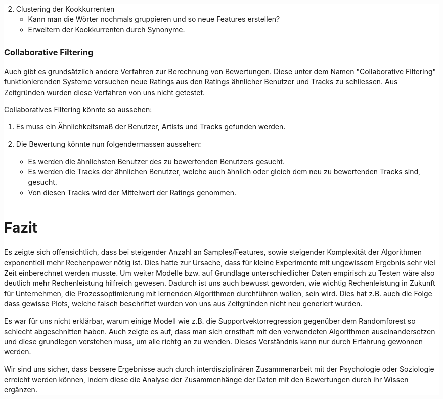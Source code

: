 2. Clustering der Kookkurrenten
    - Kann man die Wörter nochmals gruppieren und so neue Features erstellen?
    - Erweitern der Kookkurrenten durch Synonyme.

### Collaborative Filtering

Auch gibt es grundsätzlich andere Verfahren zur Berechnung von Bewertungen. Diese unter dem Namen "Collaborative Filtering" funktionierenden Systeme versuchen neue Ratings aus den Ratings ähnlicher Benutzer und Tracks zu schliessen. Aus Zeitgründen wurden diese Verfahren von uns nicht getestet.

Collaboratives Filtering könnte so aussehen:

1. Es muss ein Ähnlichkeitsmaß der Benutzer, Artists und Tracks gefunden werden.

2. Die Bewertung könnte nun folgendermassen aussehen:
    - Es werden die ähnlichsten Benutzer des zu bewertenden Benutzers gesucht.
    - Es werden die Tracks der ähnlichen Benutzer, welche auch ähnlich oder gleich dem neu zu bewertenden Tracks sind, gesucht.
    - Von diesen Tracks wird der Mittelwert der Ratings genommen.

# Fazit

Es zeigte sich offensichtlich, dass bei steigender Anzahl an Samples/Features, sowie steigender Komplexität der Algorithmen exponentiell mehr Rechenpower nötig ist. Dies hatte zur Ursache, dass für kleine Experimente mit ungewissem Ergebnis sehr viel Zeit einberechnet werden musste. Um weiter Modelle bzw. auf Grundlage unterschiedlicher Daten empirisch zu Testen wäre also deutlich mehr Rechenleistung hilfreich gewesen. Dadurch ist uns auch bewusst geworden, wie wichtig Rechenleistung in Zukunft für Unternehmen, die Prozessoptimierung mit lernenden Algorithmen durchführen wollen, sein wird.
Dies hat z.B. auch die Folge dass gewisse Plots, welche falsch beschriftet wurden von uns aus Zeitgründen nicht neu generiert wurden.

Es war für uns nicht erklärbar, warum einige Modell wie z.B. die Supportvektorregression gegenüber dem Randomforest so schlecht abgeschnitten haben. Auch zeigte es auf, dass man sich ernsthaft mit den verwendeten Algorithmen auseinandersetzen und diese grundlegen verstehen muss, um alle richtg an zu wenden. Dieses Verständnis kann nur durch Erfahrung gewonnen werden.

Wir sind uns sicher, dass bessere Ergebnisse auch durch interdisziplinären Zusammenarbeit mit der Psychologie oder Soziologie erreicht werden können, indem diese die Analyse der Zusammenhänge der Daten mit den Bewertungen durch ihr Wissen ergänzen.
